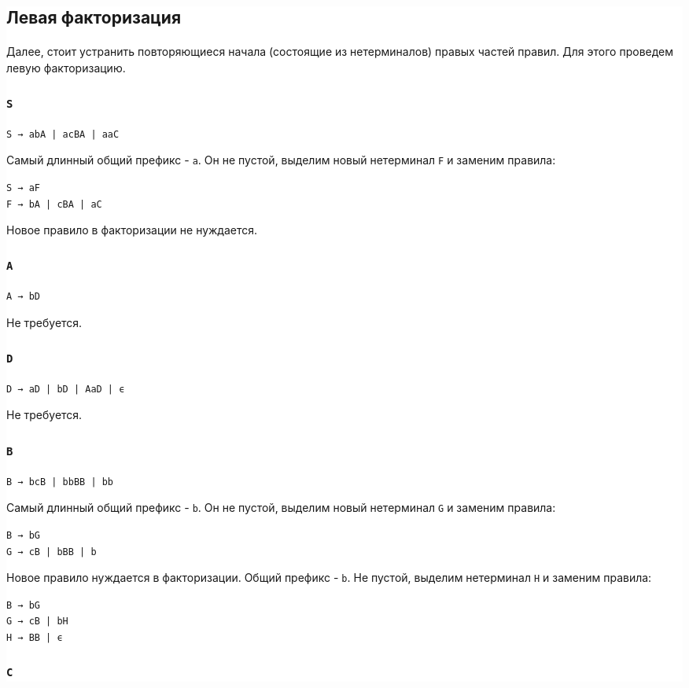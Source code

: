 ## Левая факторизация

Далее, стоит устранить повторяющиеся начала (состоящие из нетерминалов) правых частей правил. Для этого проведем левую факторизацию.

### `S`

```text
S → abA | acBA | aaC
```

Самый длинный общий префикс - `a`. Он не пустой, выделим новый нетерминал `F` и заменим правила:

```text
S → aF
F → bA | cBA | aC
```

Новое правило в факторизации не нуждается.

### `A`

```text
A → bD
```

Не требуется.

### `D`

```text
D → aD | bD | AaD | ϵ
```

Не требуется.

### `B`

```text
B → bсB | bbBB | bb
```

Самый длинный общий префикс - `b`. Он не пустой, выделим новый нетерминал `G` и заменим правила:

```text
B → bG
G → cB | bBB | b
```

Новое правило нуждается в факторизации. Общий префикс - `b`. Не пустой, выделим нетерминал `H` и заменим правила:

```text
B → bG
G → cB | bH
H → BB | ϵ
```

### `C`
